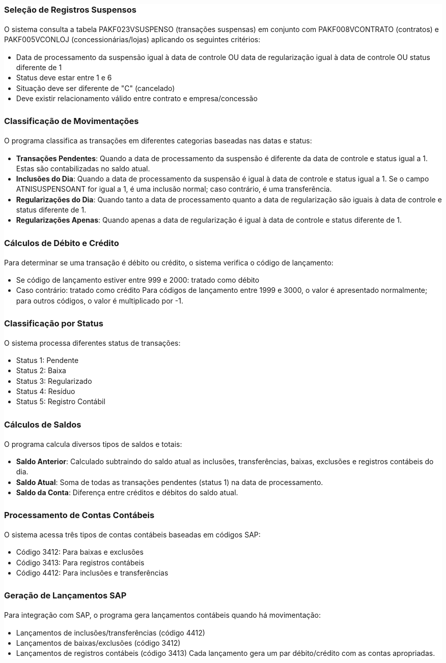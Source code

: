 ### Seleção de Registros Suspensos
O sistema consulta a tabela PAKF023VSUSPENSO (transações suspensas) em conjunto com PAKF008VCONTRATO (contratos) e PAKF005VCONLOJ (concessionárias/lojas) aplicando os seguintes critérios:
- Data de processamento da suspensão igual à data de controle OU data de regularização igual à data de controle OU status diferente de 1
- Status deve estar entre 1 e 6
- Situação deve ser diferente de "C" (cancelado)
- Deve existir relacionamento válido entre contrato e empresa/concessão

### Classificação de Movimentações
O programa classifica as transações em diferentes categorias baseadas nas datas e status:
- **Transações Pendentes**: Quando a data de processamento da suspensão é diferente da data de controle e status igual a 1. Estas são contabilizadas no saldo atual.
- **Inclusões do Dia**: Quando a data de processamento da suspensão é igual à data de controle e status igual a 1. Se o campo ATNISUSPENSOANT for igual a 1, é uma inclusão normal; caso contrário, é uma transferência.
- **Regularizações do Dia**: Quando tanto a data de processamento quanto a data de regularização são iguais à data de controle e status diferente de 1.
- **Regularizações Apenas**: Quando apenas a data de regularização é igual à data de controle e status diferente de 1.

### Cálculos de Débito e Crédito
Para determinar se uma transação é débito ou crédito, o sistema verifica o código de lançamento:
- Se código de lançamento estiver entre 999 e 2000: tratado como débito
- Caso contrário: tratado como crédito
Para códigos de lançamento entre 1999 e 3000, o valor é apresentado normalmente; para outros códigos, o valor é multiplicado por -1.

### Classificação por Status
O sistema processa diferentes status de transações:
- Status 1: Pendente
- Status 2: Baixa
- Status 3: Regularizado
- Status 4: Resíduo
- Status 5: Registro Contábil

### Cálculos de Saldos
O programa calcula diversos tipos de saldos e totais:
- **Saldo Anterior**: Calculado subtraindo do saldo atual as inclusões, transferências, baixas, exclusões e registros contábeis do dia.
- **Saldo Atual**: Soma de todas as transações pendentes (status 1) na data de processamento.
- **Saldo da Conta**: Diferença entre créditos e débitos do saldo atual.

### Processamento de Contas Contábeis
O sistema acessa três tipos de contas contábeis baseadas em códigos SAP:
- Código 3412: Para baixas e exclusões
- Código 3413: Para registros contábeis
- Código 4412: Para inclusões e transferências

### Geração de Lançamentos SAP
Para integração com SAP, o programa gera lançamentos contábeis quando há movimentação:
- Lançamentos de inclusões/transferências (código 4412)
- Lançamentos de baixas/exclusões (código 3412)
- Lançamentos de registros contábeis (código 3413)
Cada lançamento gera um par débito/crédito com as contas apropriadas.
